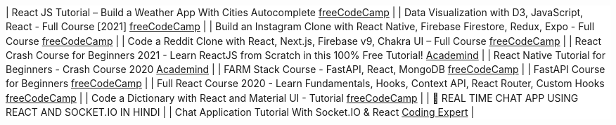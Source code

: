 | React JS Tutorial – Build a Weather App With Cities Autocomplete [freeCodeCamp](https://www.youtube.com/watch?v=Reny0cTTv24)                                                                                                                                                                                                                                                                                                                                                        |
| Data Visualization with D3, JavaScript, React - Full Course \[2021] [freeCodeCamp](https://www.youtube.com/watch?v=2LhoCfjm8R4)                                                                                                                                                                                                                                                                                                                                                     |
| Build an Instagram Clone with React Native, Firebase Firestore, Redux, Expo - Full Course [freeCodeCamp](https://www.youtube.com/watch?v=1hPgQWbWmEk)                                                                                                                                                                                                                                                                                                                               |
| Code a Reddit Clone with React, Next.js, Firebase v9, Chakra UI – Full Course [freeCodeCamp](https://www.youtube.com/watch?v=rCm5RVYKWVg)                                                                                                                                                                                                                                                                                                                                           |
| React Crash Course for Beginners 2021 - Learn ReactJS from Scratch in this 100% Free Tutorial! [Academind](https://www.youtube.com/watch?v=Dorf8i6lCuk)                                                                                                                                                                                                                                                                                                                             |
| React Native Tutorial for Beginners - Crash Course 2020 [Academind](https://www.youtube.com/watch?v=qSRrxpdMpVc)                                                                                                                                                                                                                                                                                                                                                                    |
| FARM Stack Course - FastAPI, React, MongoDB [freeCodeCamp](https://www.youtube.com/watch?v=OzUzrs8uJl8)                                                                                                                                                                                                                                                                                                                                                                             |
| FastAPI Course for Beginners [freeCodeCamp](https://www.youtube.com/watch?v=tLKKmouUams)                                                                                                                                                                                                                                                                                                                                                                                            |
| Full React Course 2020 - Learn Fundamentals, Hooks, Context API, React Router, Custom Hooks [freeCodeCamp](https://www.youtube.com/watch?v=4UZrsTqkcW4)                                                                                                                                                                                                                                                                                                                             |
| Code a Dictionary with React and Material UI - Tutorial [freeCodeCamp](https://www.youtube.com/watch?v=ToXna81iij0)                                                                                                                                                                                                                                                                                                                                                                 |
| 🔴 REAL TIME CHAT APP USING REACT AND SOCKET.IO IN HINDI                                                                                                                                                                                                                                                                                                                                                                                                                            |
| Chat Application Tutorial With Socket.IO & React [Coding Expert](https://www.youtube.com/watch?v=8wAy\_xv8b9o)                                                                                                                                                                                                                                                                                                                                                                      |